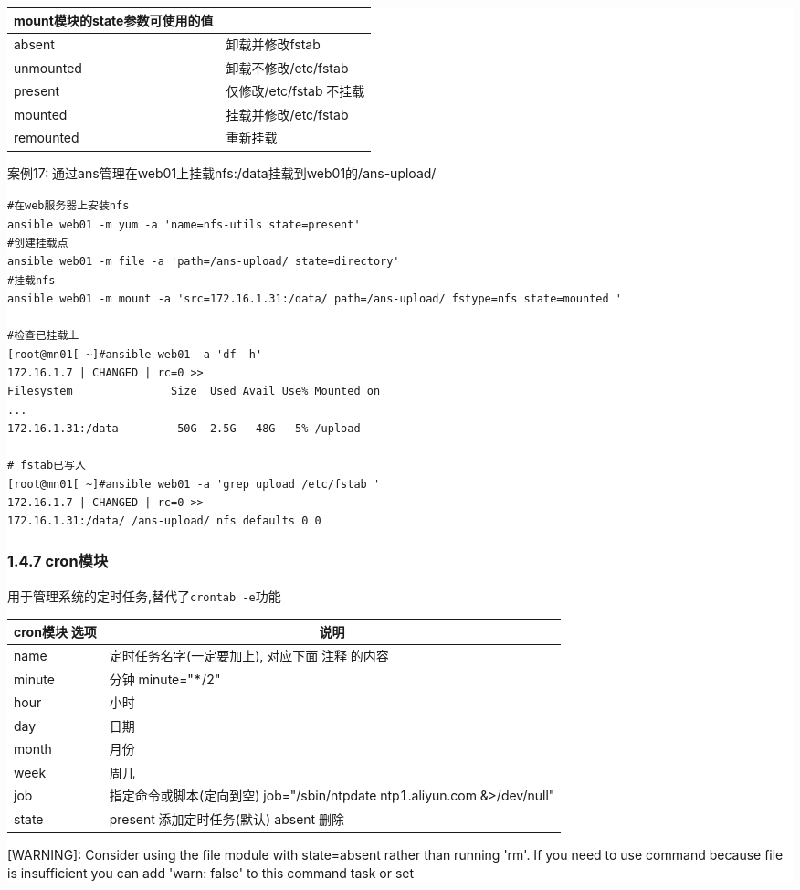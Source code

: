 | mount模块的state参数可使用的值 |                         |
| ------------------------------ | ----------------------- |
| absent                         | 卸载并修改fstab         |
| unmounted                      | 卸载不修改/etc/fstab    |
| present                        | 仅修改/etc/fstab 不挂载 |
| mounted                        | 挂载并修改/etc/fstab    |
| remounted                      | 重新挂载                |

案例17: 通过ans管理在web01上挂载nfs:/data挂载到web01的/ans-upload/  

```shell
#在web服务器上安装nfs
ansible web01 -m yum -a 'name=nfs-utils state=present'
#创建挂载点
ansible web01 -m file -a 'path=/ans-upload/ state=directory'
#挂载nfs
ansible web01 -m mount -a 'src=172.16.1.31:/data/ path=/ans-upload/ fstype=nfs state=mounted '

#检查已挂载上
[root@mn01[ ~]#ansible web01 -a 'df -h'
172.16.1.7 | CHANGED | rc=0 >>
Filesystem               Size  Used Avail Use% Mounted on
...
172.16.1.31:/data         50G  2.5G   48G   5% /upload

# fstab已写入
[root@mn01[ ~]#ansible web01 -a 'grep upload /etc/fstab '
172.16.1.7 | CHANGED | rc=0 >>
172.16.1.31:/data/ /ans-upload/ nfs defaults 0 0
```

### 1.4.7 cron模块

用于管理系统的定时任务,替代了`crontab -e`功能  

| cron模块 选项 | 说明                                                         |
| ------------- | ------------------------------------------------------------ |
| name          | 定时任务名字(一定要加上), 对应下面 注释 的内容               |
| minute        | 分钟 minute="*/2"                                            |
| hour          | 小时                                                         |
| day           | 日期                                                         |
| month         | 月份                                                         |
| week          | 周几                                                         |
| job           | 指定命令或脚本(定向到空) job="/sbin/ntpdate ntp1.aliyun.com &>/dev/null" |
| state         | present 添加定时任务(默认) absent 删除                       |


[WARNING]: Consider using the file module with state=absent rather than running 'rm'.  If you need to use command because file is insufficient you can add 'warn: false' to this command task or set